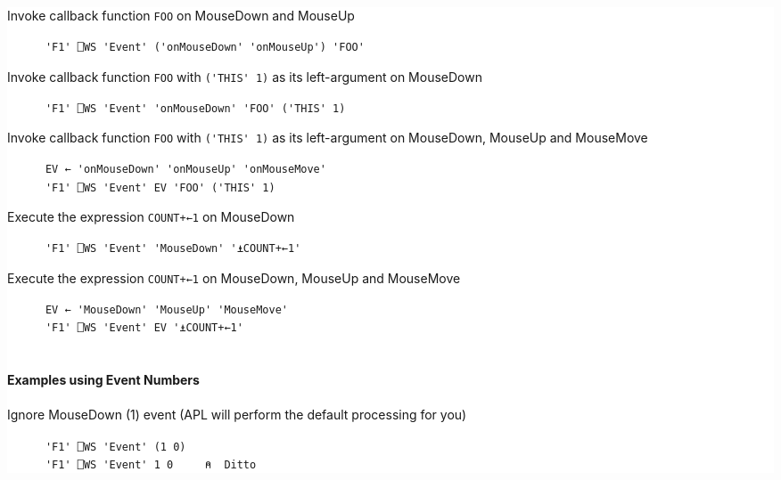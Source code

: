 


Invoke callback function `FOO` on
MouseDown and MouseUp
```apl
      'F1' ⎕WS 'Event' ('onMouseDown' 'onMouseUp') 'FOO'
```




Invoke callback function `FOO` with `('THIS'
1)` as its left-argument on MouseDown
```apl
      'F1' ⎕WS 'Event' 'onMouseDown' 'FOO' ('THIS' 1)

```




Invoke callback function `FOO` with `('THIS'
1)` as its left-argument on MouseDown, MouseUp and MouseMove
```apl
      EV ← 'onMouseDown' 'onMouseUp' 'onMouseMove'
      'F1' ⎕WS 'Event' EV 'FOO' ('THIS' 1)

```




Execute the expression `COUNT+←1` on
MouseDown
```apl
      'F1' ⎕WS 'Event' 'MouseDown' '⍎COUNT+←1'

```




Execute the expression `COUNT+←1` on
MouseDown, MouseUp and MouseMove
```apl
      EV ← 'MouseDown' 'MouseUp' 'MouseMove'
      'F1' ⎕WS 'Event' EV '⍎COUNT+←1'


```



#### Examples using Event Numbers


Ignore MouseDown (1) event (APL will perform the default processing for you)
```apl
      'F1' ⎕WS 'Event' (1 0)
      'F1' ⎕WS 'Event' 1 0     ⍝  Ditto
```


